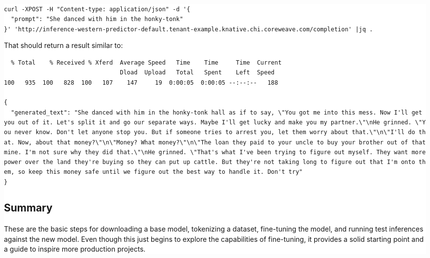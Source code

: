 ```shell
curl -XPOST -H "Content-type: application/json" -d '{
  "prompt": "She danced with him in the honky-tonk"
}' 'http://inference-western-predictor-default.tenant-example.knative.chi.coreweave.com/completion' |jq .
```

That should return a result similar to:

```
  % Total    % Received % Xferd  Average Speed   Time    Time     Time  Current
                                 Dload  Upload   Total   Spent    Left  Speed
100   935  100   828  100   107    147     19  0:00:05  0:00:05 --:--:--   188

{
  "generated_text": "She danced with him in the honky-tonk hall as if to say, \"You got me into this mess. Now I'll get you out of it. Let's split it and go our separate ways. Maybe I'll get lucky and make you my partner.\"\nHe grinned. \"You never know. Don't let anyone stop you. But if someone tries to arrest you, let them worry about that.\"\n\"I'll do that. Now, about that money?\"\n\"Money? What money?\"\n\"The loan they paid to your uncle to buy your brother out of that mine. I'm not sure why they did that.\"\nHe grinned. \"That's what I've been trying to figure out myself. They want more power over the land they're buying so they can put up cattle. But they're not taking long to figure out that I'm onto them, so keep this money safe until we figure out the best way to handle it. Don't try"
}
```

## Summary

These are the basic steps for downloading a base model, tokenizing a dataset, fine-tuning the model, and running test inferences against the new model. Even though this just begins to explore the capabilities of fine-tuning, it provides a solid starting point and a guide to inspire more production projects.&#x20;
